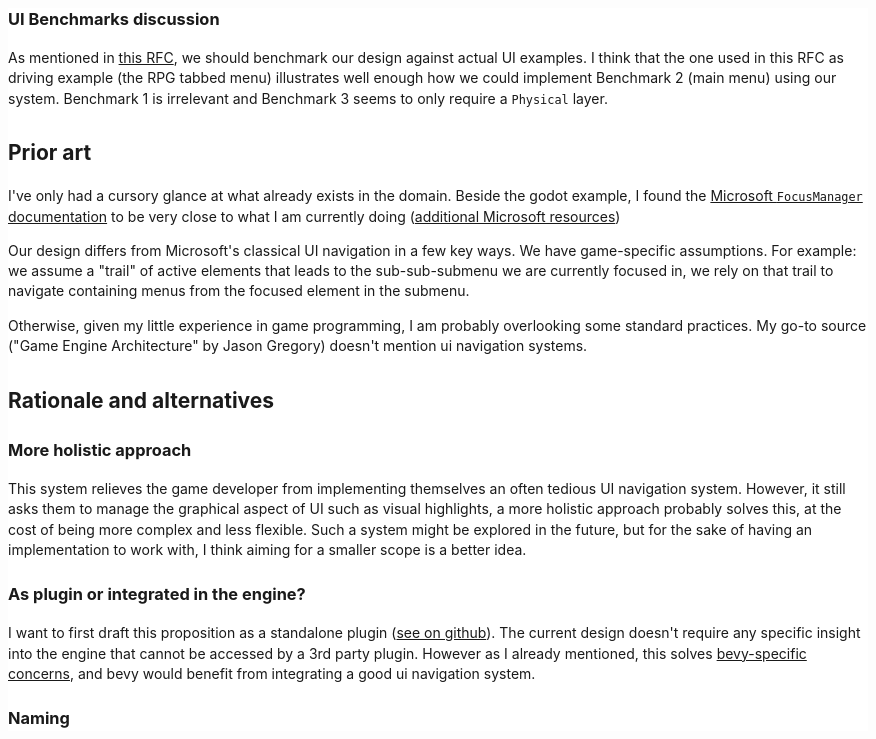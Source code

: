 ### UI Benchmarks discussion

As mentioned in [this
RFC](https://github.com/alice-i-cecile/rfcs/blob/ui-central-dogma/rfcs/ui-central-dogma.md),
we should benchmark our design against actual UI examples. I think that the
one used in this RFC as driving example (the RPG tabbed menu) illustrates well
enough how we could implement Benchmark 2 (main menu) using our system.
Benchmark 1 is irrelevant and Benchmark 3 seems to only require a `Physical`
layer.


## Prior art

I've only had a cursory glance at what already exists in the domain. Beside the
godot example, I found the [Microsoft
`FocusManager` documentation](https://docs.microsoft.com/en-us/windows/apps/design/input/focus-navigation-programmatic)
to be very close to what I am currently doing ([additional Microsoft
resources](https://docs.microsoft.com/en-us/windows/apps/design/input/focus-navigation))

Our design differs from Microsoft's classical UI navigation in a few key ways.
We have game-specific assumptions. For example: we assume a "trail" of active elements
that leads to the sub-sub-submenu we are currently focused in, we rely on that
trail to navigate containing menus from the focused element in the submenu.

Otherwise, given my little experience in game programming, I am probably overlooking some
standard practices. My go-to source ("Game Engine Architecture" by Jason
Gregory) doesn't mention ui navigation systems.

## Rationale and alternatives

### More holistic approach

This system relieves the game developer from implementing themselves an often
tedious UI navigation system. However, it still asks them to manage the
graphical aspect of UI such as visual highlights, a more holistic approach
probably solves this, at the cost of being more complex and less flexible. Such
a system might be explored in the future, but for the sake of
having an implementation to work with, I think aiming for a smaller scope is a
better idea.

### As plugin or integrated in the engine?

I want to first draft this proposition as a standalone plugin ([see on
github](https://github.com/nicopap/ui-navigation)). The current
design doesn't require any specific insight into the engine that cannot be
accessed by a 3rd party plugin. However as I already mentioned, this solves 
[bevy-specific concerns](https://github.com/bevyengine/bevy/issues/254), and
bevy would benefit from integrating a good ui navigation system.

### Naming

